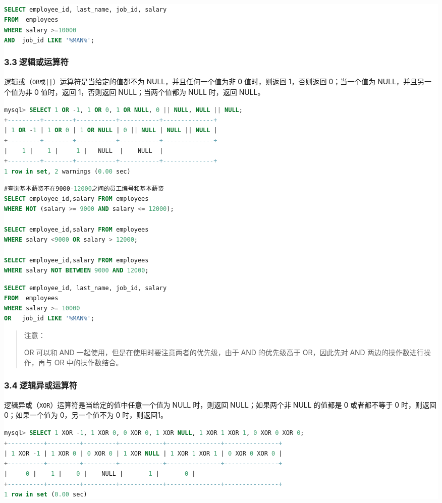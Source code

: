 ```sql
SELECT employee_id, last_name, job_id, salary
FROM  employees
WHERE salary >=10000
AND  job_id LIKE '%MAN%';
```

### 3.3 逻辑或运算符

逻辑或（`OR或||`）运算符是当给定的值都不为 NULL，并且任何一个值为非 0 值时，则返回 1，否则返回 0；当一个值为 NULL，并且另一个值为非 0 值时，返回 1，否则返回 NULL；当两个值都为 NULL 时，返回 NULL。

```sql
mysql> SELECT 1 OR -1, 1 OR 0, 1 OR NULL, 0 || NULL, NULL || NULL;  
+---------+--------+-----------+-----------+--------------+
| 1 OR -1 | 1 OR 0 | 1 OR NULL | 0 || NULL | NULL || NULL |
+---------+--------+-----------+-----------+--------------+
|    1 |    1 |     1 |   NULL  |    NULL  |
+---------+--------+-----------+-----------+--------------+
1 row in set, 2 warnings (0.00 sec)
```

```sql
#查询基本薪资不在9000-12000之间的员工编号和基本薪资
SELECT employee_id,salary FROM employees
WHERE NOT (salary >= 9000 AND salary <= 12000);

SELECT employee_id,salary FROM employees
WHERE salary <9000 OR salary > 12000;

SELECT employee_id,salary FROM employees
WHERE salary NOT BETWEEN 9000 AND 12000;
```

```sql
SELECT employee_id, last_name, job_id, salary
FROM  employees
WHERE salary >= 10000
OR   job_id LIKE '%MAN%';
```

> 注意：
> 
>OR 可以和 AND 一起使用，但是在使用时要注意两者的优先级，由于 AND 的优先级高于 OR，因此先对 AND 两边的操作数进行操作，再与 OR 中的操作数结合。

### 3.4 逻辑异或运算符

逻辑异或（`XOR`）运算符是当给定的值中任意一个值为 NULL 时，则返回 NULL；如果两个非 NULL 的值都是 0 或者都不等于 0 时，则返回 0；如果一个值为 0，另一个值不为 0 时，则返回1。

```sql
mysql> SELECT 1 XOR -1, 1 XOR 0, 0 XOR 0, 1 XOR NULL, 1 XOR 1 XOR 1, 0 XOR 0 XOR 0;
+----------+---------+---------+------------+---------------+---------------+
| 1 XOR -1 | 1 XOR 0 | 0 XOR 0 | 1 XOR NULL | 1 XOR 1 XOR 1 | 0 XOR 0 XOR 0 |
+----------+---------+---------+------------+---------------+---------------+
|     0 |    1 |    0 |    NULL |       1 |       0 |
+----------+---------+---------+------------+---------------+---------------+
1 row in set (0.00 sec)
```
